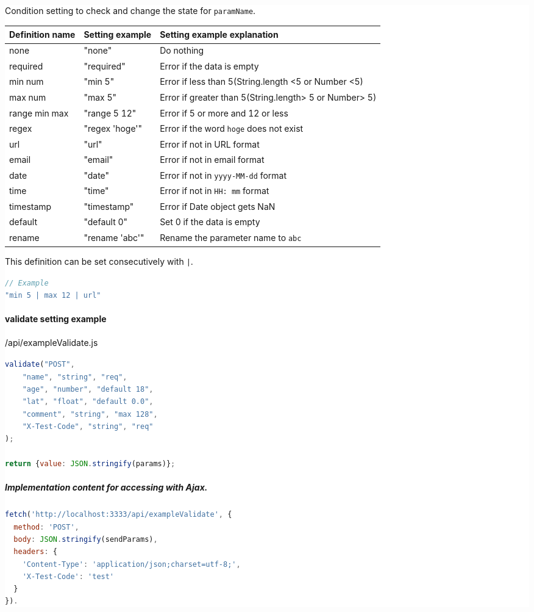 Condition setting to check and change the state for `paramName`.

| Definition name | Setting example | Setting example explanation |
|:-----------|:--------|:--------------------|
| none | "none" | Do nothing |
| required | "required" | Error if the data is empty |
| min num | "min 5" | Error if less than 5(String.length <5 or Number <5) |
| max num | "max 5" | Error if greater than 5(String.length> 5 or Number> 5) |
| range min max | "range 5 12" | Error if 5 or more and 12 or less |
| regex | "regex 'hoge'" | Error if the word `hoge` does not exist |
| url | "url" | Error if not in URL format |
| email | "email" | Error if not in email format |
| date | "date" | Error if not in `yyyy-MM-dd` format |
| time | "time" | Error if not in `HH: mm` format |
| timestamp | "timestamp" | Error if Date object gets NaN |
| default | "default 0" | Set 0 if the data is empty |
| rename | "rename 'abc'" | Rename the parameter name to `abc` |

This definition can be set consecutively with `|`.

```javascript
// Example
"min 5 | max 12 | url"
```

#### validate setting example

/api/exampleValidate.js
```javascript
validate("POST",
    "name", "string", "req",
    "age", "number", "default 18",
    "lat", "float", "default 0.0",
    "comment", "string", "max 128",
    "X-Test-Code", "string", "req"
);

return {value: JSON.stringify(params)};
```

##### Implementation content for accessing with Ajax.

```javascript
fetch('http://localhost:3333/api/exampleValidate', {
  method: 'POST',
  body: JSON.stringify(sendParams),
  headers: {
    'Content-Type': 'application/json;charset=utf-8;',
    'X-Test-Code': 'test'
  }
}).
```
